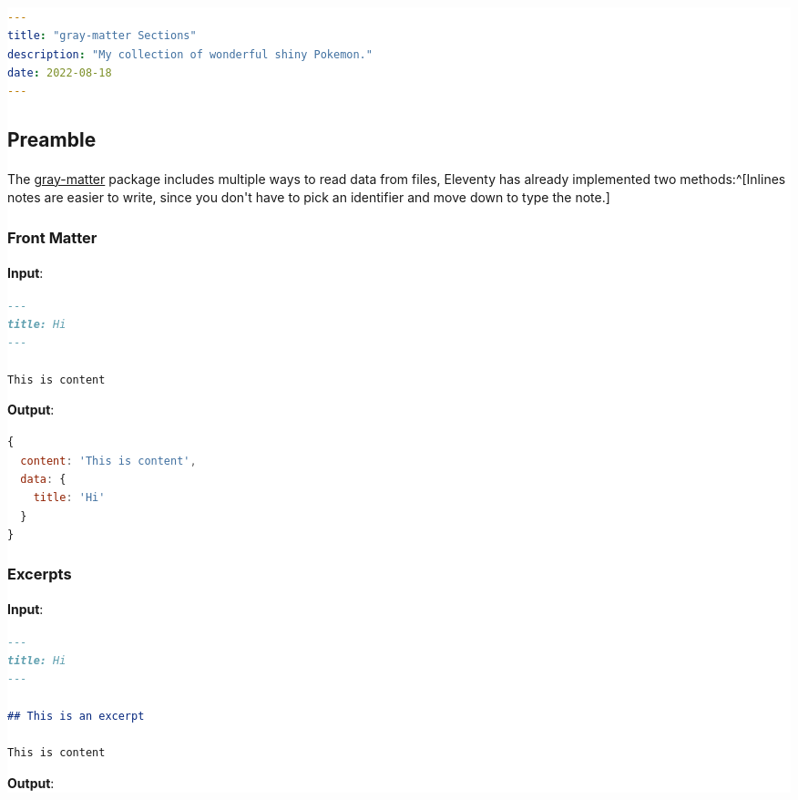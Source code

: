 ```yaml
---
title: "gray-matter Sections"
description: "My collection of wonderful shiny Pokemon."
date: 2022-08-18
---
```


## Preamble

The [gray-matter](https://github.com/jonschlinkert/gray-matter) package includes multiple ways to read data from files, Eleventy has already implemented two methods:^[Inlines notes are easier to write, since
you don't have to pick an identifier and move down to type the
note.]

### Front Matter

**Input**:

```md
---
title: Hi
---

This is content
```

**Output**:

```js
{
  content: 'This is content',
  data: {
    title: 'Hi'
  }
}
```

### Excerpts

**Input**:

```md
---
title: Hi
---

## This is an excerpt

This is content
```

**Output**:
